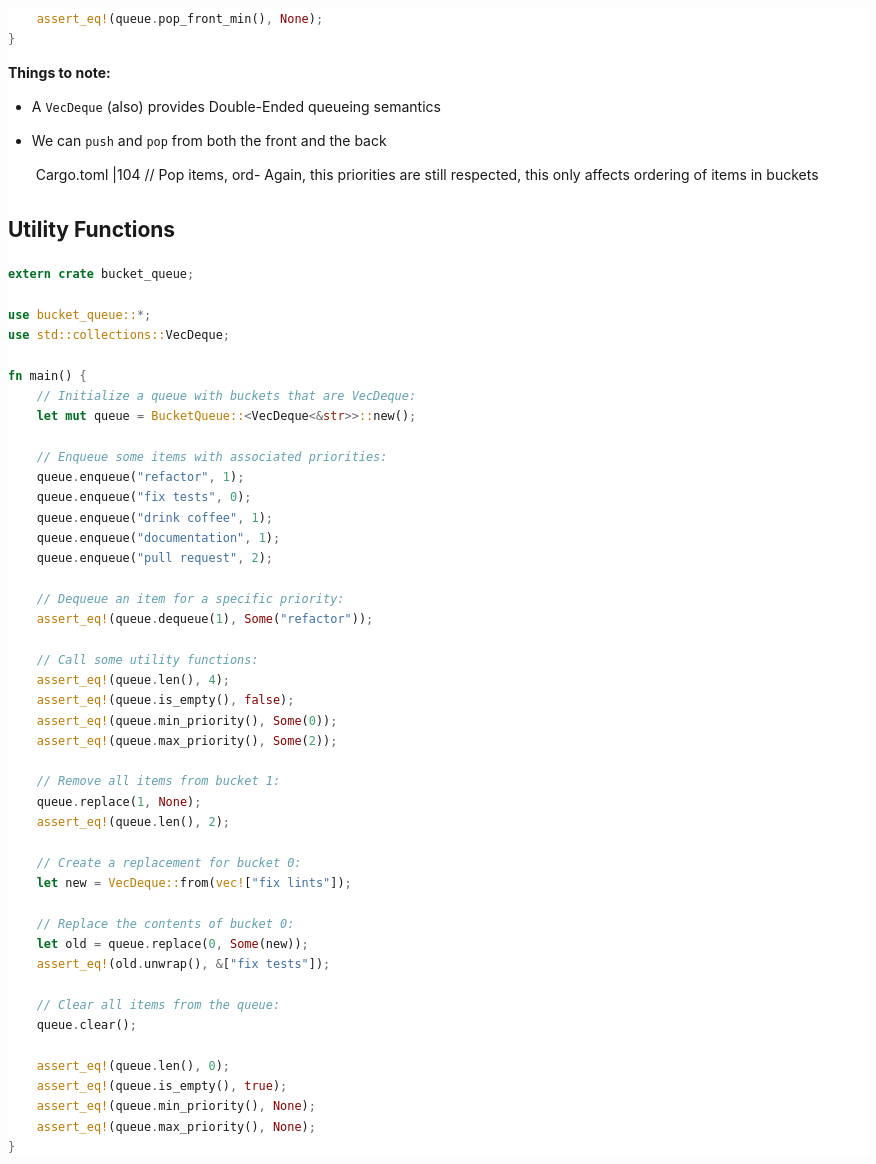 ```rust
    assert_eq!(queue.pop_front_min(), None);
}
```

**Things to note:**
- A `VecDeque` (also) provides Double-Ended queueing semantics
- We can `push` and `pop` from both the front and the back

   Cargo.toml            |104     // Pop items, ord- Again, this priorities are still respected, this only affects ordering of
  items in buckets

## Utility Functions

```rust
extern crate bucket_queue;

use bucket_queue::*;
use std::collections::VecDeque;

fn main() {
    // Initialize a queue with buckets that are VecDeque:
    let mut queue = BucketQueue::<VecDeque<&str>>::new();

    // Enqueue some items with associated priorities:
    queue.enqueue("refactor", 1);
    queue.enqueue("fix tests", 0);
    queue.enqueue("drink coffee", 1);
    queue.enqueue("documentation", 1);
    queue.enqueue("pull request", 2);

    // Dequeue an item for a specific priority:
    assert_eq!(queue.dequeue(1), Some("refactor"));

    // Call some utility functions:
    assert_eq!(queue.len(), 4);
    assert_eq!(queue.is_empty(), false);
    assert_eq!(queue.min_priority(), Some(0));
    assert_eq!(queue.max_priority(), Some(2));

    // Remove all items from bucket 1:
    queue.replace(1, None);
    assert_eq!(queue.len(), 2);

    // Create a replacement for bucket 0:
    let new = VecDeque::from(vec!["fix lints"]);

    // Replace the contents of bucket 0:
    let old = queue.replace(0, Some(new));
    assert_eq!(old.unwrap(), &["fix tests"]);

    // Clear all items from the queue:
    queue.clear();

    assert_eq!(queue.len(), 0);
    assert_eq!(queue.is_empty(), true);
    assert_eq!(queue.min_priority(), None);
    assert_eq!(queue.max_priority(), None);
}
```
